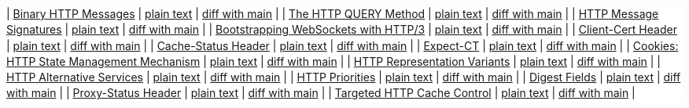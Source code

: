 | [Binary HTTP Messages](binary-applicability/draft-ietf-httpbis-binary-message.html) | [plain text](binary-applicability/draft-ietf-httpbis-binary-message.txt) | [diff with main](https://www.ietf.org/rfcdiff?url1=https://httpwg.github.io/http-extensions/draft-ietf-httpbis-binary-message.txt&amp;url2=https://httpwg.github.io/http-extensions/binary-applicability/draft-ietf-httpbis-binary-message.txt) |
| [The HTTP QUERY Method](binary-applicability/draft-ietf-httpbis-safe-method-w-body.html) | [plain text](binary-applicability/draft-ietf-httpbis-safe-method-w-body.txt) | [diff with main](https://www.ietf.org/rfcdiff?url1=https://httpwg.github.io/http-extensions/draft-ietf-httpbis-safe-method-w-body.txt&amp;url2=https://httpwg.github.io/http-extensions/binary-applicability/draft-ietf-httpbis-safe-method-w-body.txt) |
| [HTTP Message Signatures](binary-applicability/draft-ietf-httpbis-message-signatures.html) | [plain text](binary-applicability/draft-ietf-httpbis-message-signatures.txt) | [diff with main](https://www.ietf.org/rfcdiff?url1=https://httpwg.github.io/http-extensions/draft-ietf-httpbis-message-signatures.txt&amp;url2=https://httpwg.github.io/http-extensions/binary-applicability/draft-ietf-httpbis-message-signatures.txt) |
| [Bootstrapping WebSockets with HTTP/3](binary-applicability/draft-ietf-httpbis-h3-websockets.html) | [plain text](binary-applicability/draft-ietf-httpbis-h3-websockets.txt) | [diff with main](https://www.ietf.org/rfcdiff?url1=https://httpwg.github.io/http-extensions/draft-ietf-httpbis-h3-websockets.txt&amp;url2=https://httpwg.github.io/http-extensions/binary-applicability/draft-ietf-httpbis-h3-websockets.txt) |
| [Client-Cert Header](binary-applicability/draft-ietf-httpbis-client-cert-field.html) | [plain text](binary-applicability/draft-ietf-httpbis-client-cert-field.txt) | [diff with main](https://www.ietf.org/rfcdiff?url1=https://httpwg.github.io/http-extensions/draft-ietf-httpbis-client-cert-field.txt&amp;url2=https://httpwg.github.io/http-extensions/binary-applicability/draft-ietf-httpbis-client-cert-field.txt) |
| [Cache-Status Header](binary-applicability/draft-ietf-httpbis-cache-header.html) | [plain text](binary-applicability/draft-ietf-httpbis-cache-header.txt) | [diff with main](https://www.ietf.org/rfcdiff?url1=https://httpwg.github.io/http-extensions/draft-ietf-httpbis-cache-header.txt&amp;url2=https://httpwg.github.io/http-extensions/binary-applicability/draft-ietf-httpbis-cache-header.txt) |
| [Expect-CT](binary-applicability/draft-ietf-httpbis-expect-ct.html) | [plain text](binary-applicability/draft-ietf-httpbis-expect-ct.txt) | [diff with main](https://www.ietf.org/rfcdiff?url1=https://httpwg.github.io/http-extensions/draft-ietf-httpbis-expect-ct.txt&amp;url2=https://httpwg.github.io/http-extensions/binary-applicability/draft-ietf-httpbis-expect-ct.txt) |
| [Cookies: HTTP State Management Mechanism](binary-applicability/draft-ietf-httpbis-rfc6265bis.html) | [plain text](binary-applicability/draft-ietf-httpbis-rfc6265bis.txt) | [diff with main](https://www.ietf.org/rfcdiff?url1=https://httpwg.github.io/http-extensions/draft-ietf-httpbis-rfc6265bis.txt&amp;url2=https://httpwg.github.io/http-extensions/binary-applicability/draft-ietf-httpbis-rfc6265bis.txt) |
| [HTTP Representation Variants](binary-applicability/draft-ietf-httpbis-variants.html) | [plain text](binary-applicability/draft-ietf-httpbis-variants.txt) | [diff with main](https://www.ietf.org/rfcdiff?url1=https://httpwg.github.io/http-extensions/draft-ietf-httpbis-variants.txt&amp;url2=https://httpwg.github.io/http-extensions/binary-applicability/draft-ietf-httpbis-variants.txt) |
| [HTTP Alternative Services](binary-applicability/draft-ietf-httpbis-rfc7838bis.html) | [plain text](binary-applicability/draft-ietf-httpbis-rfc7838bis.txt) | [diff with main](https://www.ietf.org/rfcdiff?url1=https://httpwg.github.io/http-extensions/draft-ietf-httpbis-rfc7838bis.txt&amp;url2=https://httpwg.github.io/http-extensions/binary-applicability/draft-ietf-httpbis-rfc7838bis.txt) |
| [HTTP Priorities](binary-applicability/draft-ietf-httpbis-priority.html) | [plain text](binary-applicability/draft-ietf-httpbis-priority.txt) | [diff with main](https://www.ietf.org/rfcdiff?url1=https://httpwg.github.io/http-extensions/draft-ietf-httpbis-priority.txt&amp;url2=https://httpwg.github.io/http-extensions/binary-applicability/draft-ietf-httpbis-priority.txt) |
| [Digest Fields](binary-applicability/draft-ietf-httpbis-digest-headers.html) | [plain text](binary-applicability/draft-ietf-httpbis-digest-headers.txt) | [diff with main](https://www.ietf.org/rfcdiff?url1=https://httpwg.github.io/http-extensions/draft-ietf-httpbis-digest-headers.txt&amp;url2=https://httpwg.github.io/http-extensions/binary-applicability/draft-ietf-httpbis-digest-headers.txt) |
| [Proxy-Status Header](binary-applicability/draft-ietf-httpbis-proxy-status.html) | [plain text](binary-applicability/draft-ietf-httpbis-proxy-status.txt) | [diff with main](https://www.ietf.org/rfcdiff?url1=https://httpwg.github.io/http-extensions/draft-ietf-httpbis-proxy-status.txt&amp;url2=https://httpwg.github.io/http-extensions/binary-applicability/draft-ietf-httpbis-proxy-status.txt) |
| [Targeted HTTP Cache Control](binary-applicability/draft-ietf-httpbis-targeted-cache-control.html) | [plain text](binary-applicability/draft-ietf-httpbis-targeted-cache-control.txt) | [diff with main](https://www.ietf.org/rfcdiff?url1=https://httpwg.github.io/http-extensions/draft-ietf-httpbis-targeted-cache-control.txt&amp;url2=https://httpwg.github.io/http-extensions/binary-applicability/draft-ietf-httpbis-targeted-cache-control.txt) |